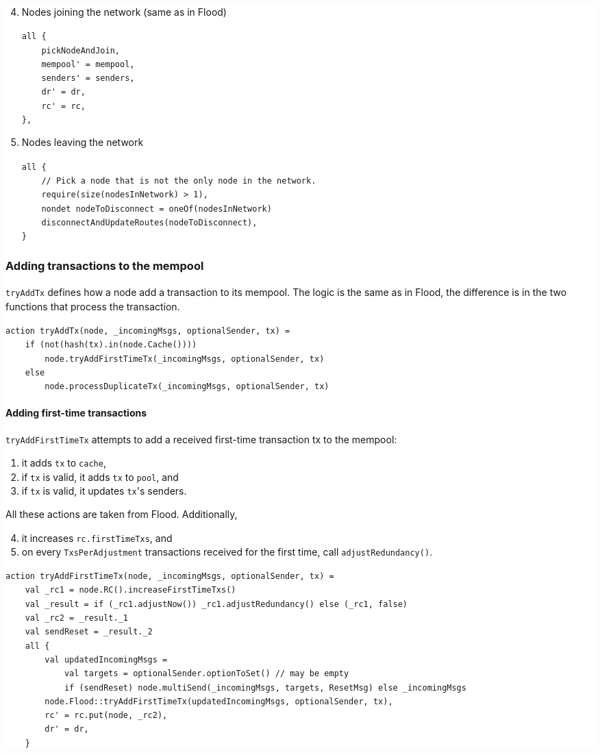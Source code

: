 4. Nodes joining the network (same as in Flood)
    ```bluespec "steps" +=
    all {
        pickNodeAndJoin,
        mempool' = mempool,
        senders' = senders,
        dr' = dr,
        rc' = rc,
    },
    ```

5. Nodes leaving the network
    ```bluespec "steps" +=
    all {
        // Pick a node that is not the only node in the network.
        require(size(nodesInNetwork) > 1),
        nondet nodeToDisconnect = oneOf(nodesInNetwork) 
        disconnectAndUpdateRoutes(nodeToDisconnect),
    }
    ```

### Adding transactions to the mempool

`tryAddTx` defines how a node add a transaction to its mempool. The logic is the same as in Flood,
the difference is in the two functions that process the transaction.
```bluespec "actions" +=
action tryAddTx(node, _incomingMsgs, optionalSender, tx) = 
    if (not(hash(tx).in(node.Cache())))
        node.tryAddFirstTimeTx(_incomingMsgs, optionalSender, tx)
    else
        node.processDuplicateTx(_incomingMsgs, optionalSender, tx)
```

#### Adding first-time transactions

`tryAddFirstTimeTx` attempts to add a received first-time transaction tx to the mempool: 
1. it adds `tx` to `cache`, 
2. if `tx` is valid, it adds `tx` to `pool`, and
3. if `tx` is valid, it updates `tx`'s senders. 

All these actions are taken from Flood. Additionally,

4. it increases `rc.firstTimeTxs`, and 
5. on every `TxsPerAdjustment` transactions received for the first time, call `adjustRedundancy()`.
```bluespec "actions" +=
action tryAddFirstTimeTx(node, _incomingMsgs, optionalSender, tx) = 
    val _rc1 = node.RC().increaseFirstTimeTxs()
    val _result = if (_rc1.adjustNow()) _rc1.adjustRedundancy() else (_rc1, false)
    val _rc2 = _result._1
    val sendReset = _result._2
    all {
        val updatedIncomingMsgs = 
            val targets = optionalSender.optionToSet() // may be empty
            if (sendReset) node.multiSend(_incomingMsgs, targets, ResetMsg) else _incomingMsgs
        node.Flood::tryAddFirstTimeTx(updatedIncomingMsgs, optionalSender, tx),
        rc' = rc.put(node, _rc2),
        dr' = dr,
    }
```

